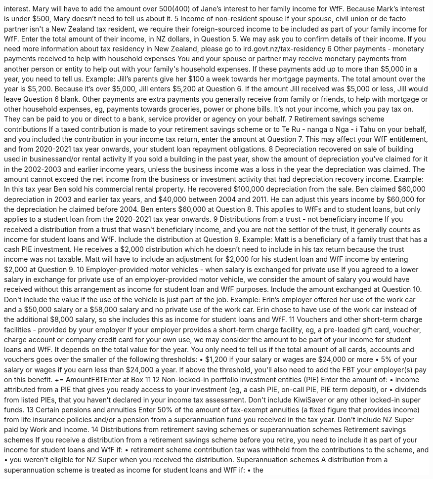 interest. Mary will have to add the amount over $500 ($400) of Jane’s interest to her family income for WfF. Because Mark’s interest is under $500, Mary doesn’t need to tell us about it. 5 Income of non-resident spouse If your spouse, civil union or de facto partner isn't a New Zealand tax resident, we require their foreign-sourced income to be included as part of your family income for WfF. Enter the total amount of their income, in NZ dollars, in Question 5. We may ask you to confirm details of their income. If you need more information about tax residency in New Zealand, please go to ird.govt.nz/tax-residency 6 Other payments - monetary payments received to help with household expenses You and your spouse or partner may receive monetary payments from another person or entity to help out with your family's household expenses. If these payments add up to more than $5,000 in a year, you need to tell us. Example: Jill’s parents give her $100 a week towards her mortgage payments. The total amount over the year is $5,200. Because it’s over $5,000, Jill enters $5,200 at Question 6. If the amount Jill received was $5,000 or less, Jill would leave Question 6 blank. Other payments are extra payments you generally receive from family or friends, to help with mortgage or other household expenses, eg, payments towards groceries, power or phone bills. It’s not your income, which you pay tax on. They can be paid to you or direct to a bank, service provider or agency on your behalf. 7 Retirement savings scheme contributions If a taxed contribution is made to your retirement savings scheme or to Te Ru - nanga o Nga - i Tahu on your behalf, and you included the contribution in your income tax return, enter the amount at Question 7. This may affect your WfF entitlement, and from 2020-2021 tax year onwards, your student loan repayment obligations. 8 Depreciation recovered on sale of building used in businessand/or rental activity If you sold a building in the past year, show the amount of depreciation you've claimed for it in the 2002-2003 and earlier income years, unless the business income was a loss in the year the depreciation was claimed. The amount cannot exceed the net income from the business or investment activity that had depreciation recovery income. Example: In this tax year Ben sold his commercial rental property. He recovered $100,000 depreciation from the sale. Ben claimed $60,000 depreciation in 2003 and earlier tax years, and $40,000 between 2004 and 2011. He can adjust this years income by $60,000 for the depreciation he claimed before 2004. Ben enters $60,000 at Question 8. This applies to WfFs and to student loans, but only applies to a student loan from the 2020-2021 tax year onwards. 9 Distributions from a trust - not beneficiary income If you received a distribution from a trust that wasn't beneficiary income, and you are not the settlor of the trust, it generally counts as income for student loans and WfF. Include the distribution at Question 9. Example: Matt is a beneficiary of a family trust that has a cash PIE investment. He receives a $2,000 distribution which he doesn’t need to include in his tax return because the trust income was not taxable. Matt will have to include an adjustment for $2,000 for his student loan and WfF income by entering $2,000 at Question 9. 10 Employer-provided motor vehicles - when salary is exchanged for private use If you agreed to a lower salary in exchange for private use of an employer-provided motor vehicle, we consider the amount of salary you would have received without this arrangement as income for student loan and WfF purposes. Include the amount exchanged at Question 10. Don't include the value if the use of the vehicle is just part of the job. Example: Erin’s employer offered her use of the work car and a $50,000 salary or a $58,000 salary and no private use of the work car. Erin chose to have use of the work car instead of the additional $8,000 salary, so she includes this as income for student loans and WfF. 11 Vouchers and other short-term charge facilities - provided by your employer If your employer provides a short-term charge facility, eg, a pre-loaded gift card, voucher, charge account or company credit card for your own use, we may consider the amount to be part of your income for student loans and WfF. It depends on the total value for the year. You only need to tell us if the total amount of all cards, accounts and vouchers goes over the smaller of the following thresholds: • $1,200 if your salary or wages are $24,000 or more • 5% of your salary or wages if you earn less than $24,000 a year. If above the threshold, you'll also need to add the FBT your employer(s) pay on this benefit. += AmountFBTEnter at Box 11 12 Non-locked-in portfolio investment entities (PIE) Enter the amount of: • income attributed from a PIE that gives you ready access to your investment (eg, a cash PIE, on-call PIE, PIE term deposit), or • dividends from listed PIEs, that you haven’t declared in your income tax assessment. Don't include KiwiSaver or any other locked-in super funds. 13 Certain pensions and annuities Enter 50% of the amount of tax-exempt annuities (a fixed figure that provides income) from life insurance policies and/or a pension from a superannuation fund you received in the tax year. Don't include NZ Super paid by Work and Income. 14 Distributions from retirement saving schemes or superannuation schemes Retirement savings schemes If you receive a distribution from a retirement savings scheme before you retire, you need to include it as part of your income for student loans and WfF if: • retirement scheme contribution tax was withheld from the contributions to the scheme, and • you weren't eligible for NZ Super when you received the distribution. Superannuation schemes A distribution from a superannuation scheme is treated as income for student loans and WfF if: • the